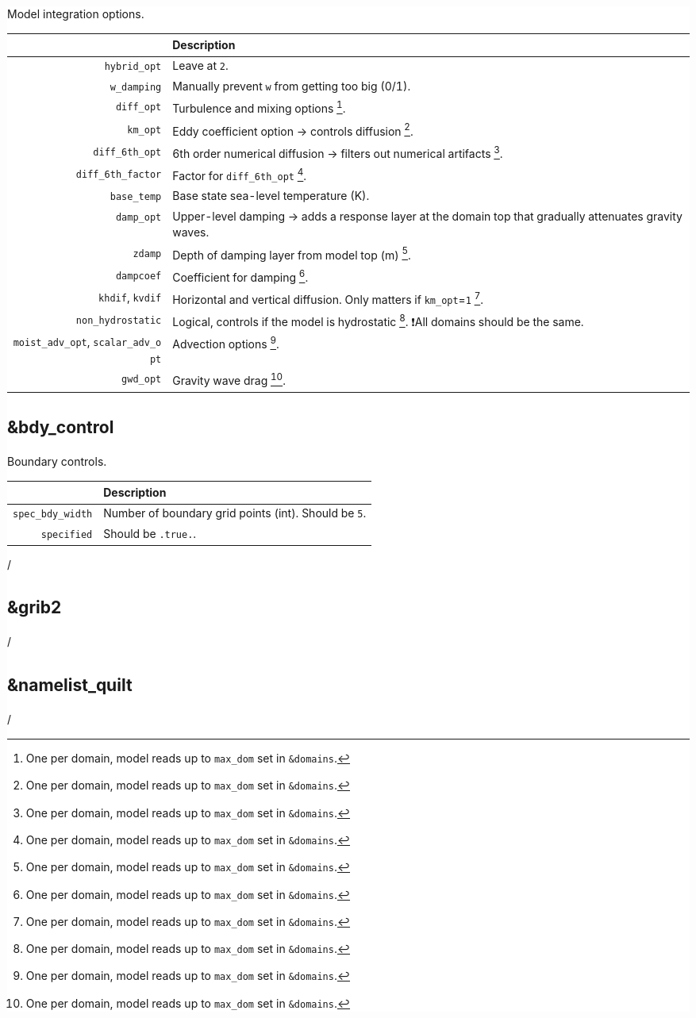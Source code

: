 Model integration options.

|                                   | Description                                                                                                |
|----------------------------------:|:-----------------------------------------------------------------------------------------------------------|
|                      `hybrid_opt` | Leave at `2`.                                                                                               |
|                       `w_damping` | Manually prevent `w` from getting too big (0/1).                                                            |
|                        `diff_opt` | Turbulence and mixing options  [^6].                                                                        |
|                          `km_opt` | Eddy coefficient option &rarr; controls diffusion     [^6].                                                 |
|                    `diff_6th_opt` | 6th order numerical diffusion &rarr; filters out numerical artifacts [^6].                                  |
|                 `diff_6th_factor` | Factor for `diff_6th_opt` [^6].                                                                             |
|                       `base_temp` | Base state sea-level temperature (K).                                                                       |
|                        `damp_opt` | Upper-level damping &rarr; adds a response layer at the domain top that gradually attenuates gravity waves. |
|                           `zdamp` | Depth of damping layer from model top (m) [^6].                                                             |
|                        `dampcoef` | Coefficient for damping [^6].                                                                             |
|                  `khdif`, `kvdif` | Horizontal and vertical diffusion. Only matters if `km_opt`=`1` [^6].                                       |
|                 `non_hydrostatic` | Logical, controls if the model is hydrostatic [^6]. ❗All domains should be the same.                         |
| `moist_adv_opt`, `scalar_adv_opt` | Advection options [^6].                                                                                    |
|                         `gwd_opt` | Gravity wave drag [^6].                                                                                    |


## &bdy_control

Boundary controls. 

|                  | Description                                          |
|-----------------:|:-----------------------------------------------------|
| `spec_bdy_width` | Number of boundary grid points (int). Should be `5`. |
|      `specified` | Should be `.true.`.                                  |
 /

## &grib2

 /

## &namelist_quilt

 /


[^6]: One per domain, model reads up to `max_dom` set in `&domains`.
[^7]: A value of `-1` takes the default value of the scheme defined in `physics_suite`.
[^8]: `0` means every time step.
[^9]: Need to match values defined in `namelist.wps`.